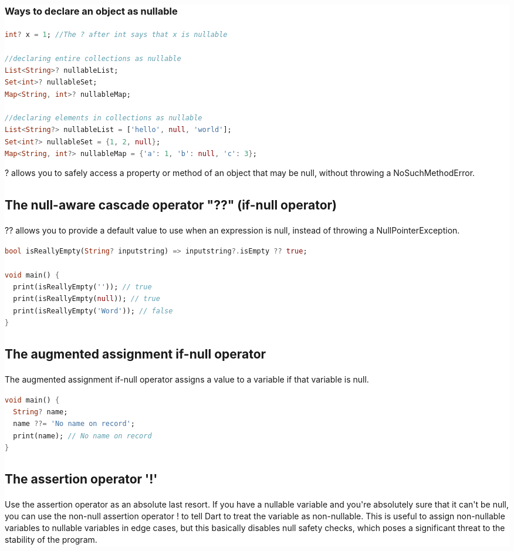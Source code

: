 ### Ways to declare an object as nullable

```Dart
int? x = 1; //The ? after int says that x is nullable

//declaring entire collections as nullable
List<String>? nullableList;
Set<int>? nullableSet;
Map<String, int>? nullableMap;

//declaring elements in collections as nullable
List<String?> nullableList = ['hello', null, 'world'];
Set<int?> nullableSet = {1, 2, null};
Map<String, int?> nullableMap = {'a': 1, 'b': null, 'c': 3};
```


? allows you to safely access a property or method of an object that may be null, without throwing a NoSuchMethodError.

## The null-aware cascade operator "??" (if-null operator)
?? allows you to provide a default value to use when an expression is null, instead of throwing a NullPointerException.

```Dart
bool isReallyEmpty(String? inputstring) => inputstring?.isEmpty ?? true;

void main() {
  print(isReallyEmpty('')); // true
  print(isReallyEmpty(null)); // true
  print(isReallyEmpty('Word')); // false
}
```

## The augmented assignment if-null operator
The augmented assignment if-null operator assigns a value to a variable if that variable is null.

```Dart
void main() {
  String? name;
  name ??= 'No name on record';
  print(name); // No name on record
}
```

## The assertion operator '!'
Use the assertion operator as an absolute last resort. 
If you have a nullable variable and you're absolutely sure that it can't be null, you can use the non-null assertion operator ! to tell Dart to treat the variable as non-nullable. 
This is useful to assign non-nullable variables to nullable variables in edge cases, but this basically disables null safety checks, which poses a significant threat to the stability of the program.  
